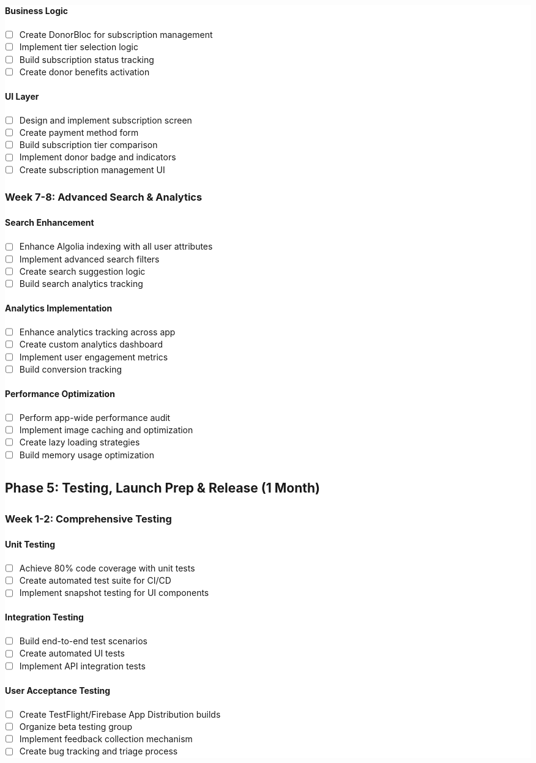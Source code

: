 #### Business Logic
- [ ] Create DonorBloc for subscription management
- [ ] Implement tier selection logic
- [ ] Build subscription status tracking
- [ ] Create donor benefits activation

#### UI Layer
- [ ] Design and implement subscription screen
- [ ] Create payment method form
- [ ] Build subscription tier comparison
- [ ] Implement donor badge and indicators
- [ ] Create subscription management UI

### Week 7-8: Advanced Search & Analytics

#### Search Enhancement
- [ ] Enhance Algolia indexing with all user attributes
- [ ] Implement advanced search filters
- [ ] Create search suggestion logic
- [ ] Build search analytics tracking

#### Analytics Implementation
- [ ] Enhance analytics tracking across app
- [ ] Create custom analytics dashboard
- [ ] Implement user engagement metrics
- [ ] Build conversion tracking

#### Performance Optimization
- [ ] Perform app-wide performance audit
- [ ] Implement image caching and optimization
- [ ] Create lazy loading strategies
- [ ] Build memory usage optimization

## Phase 5: Testing, Launch Prep & Release (1 Month)

### Week 1-2: Comprehensive Testing

#### Unit Testing
- [ ] Achieve 80% code coverage with unit tests
- [ ] Create automated test suite for CI/CD
- [ ] Implement snapshot testing for UI components

#### Integration Testing
- [ ] Build end-to-end test scenarios
- [ ] Create automated UI tests
- [ ] Implement API integration tests

#### User Acceptance Testing
- [ ] Create TestFlight/Firebase App Distribution builds
- [ ] Organize beta testing group
- [ ] Implement feedback collection mechanism
- [ ] Create bug tracking and triage process
